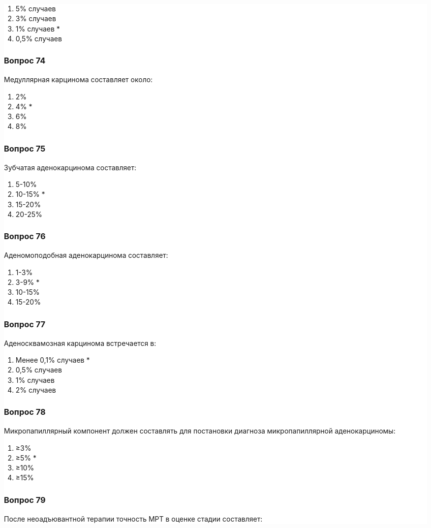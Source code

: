 
1) 5% случаев
2) 3% случаев
3) 1% случаев *
4) 0,5% случаев

### Вопрос 74
Медуллярная карцинома составляет около:


1) 2%
2) 4% *
3) 6%
4) 8%

### Вопрос 75
Зубчатая аденокарцинома составляет:


1) 5-10%
2) 10-15% *
3) 15-20%
4) 20-25%

### Вопрос 76
Аденомоподобная аденокарцинома составляет:


1) 1-3%
2) 3-9% *
3) 10-15%
4) 15-20%

### Вопрос 77
Аденосквамозная карцинома встречается в:


1) Менее 0,1% случаев *
2) 0,5% случаев
3) 1% случаев
4) 2% случаев

### Вопрос 78
Микропапиллярный компонент должен составлять для постановки диагноза микропапиллярной аденокарциномы:


1) ≥3%
2) ≥5% *
3) ≥10%
4) ≥15%

### Вопрос 79
После неоадъювантной терапии точность МРТ в оценке стадии составляет:
